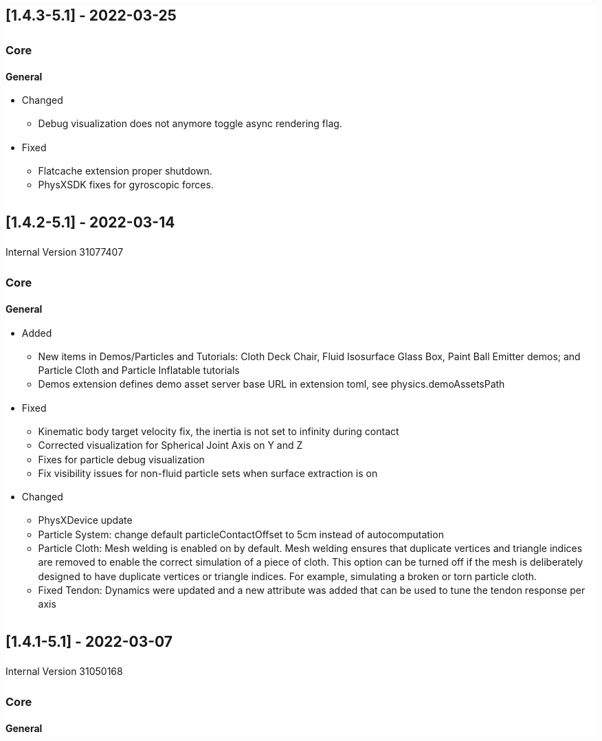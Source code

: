 ## [1.4.3-5.1] - 2022-03-25

### Core

**General**

   - Changed

      - Debug visualization does not anymore toggle async rendering flag.

   - Fixed

      - Flatcache extension proper shutdown.
      - PhysXSDK fixes for gyroscopic forces.

## [1.4.2-5.1] - 2022-03-14

Internal Version 31077407

### Core

**General**

   - Added

      - New items in Demos/Particles and Tutorials: Cloth Deck Chair, Fluid Isosurface Glass Box, Paint Ball Emitter demos; and Particle Cloth and Particle Inflatable tutorials
      - Demos extension defines demo asset server base URL in extension toml, see physics.demoAssetsPath

   - Fixed

      - Kinematic body target velocity fix, the inertia is not set to infinity during contact
      - Corrected visualization for Spherical Joint Axis on Y and Z
      - Fixes for particle debug visualization
      - Fix visibility issues for non-fluid particle sets when surface extraction is on

   - Changed

      - PhysXDevice update
      - Particle System: change default particleContactOffset to 5cm instead of autocomputation
      - Particle Cloth: Mesh welding is enabled on by default. Mesh welding ensures that duplicate vertices and triangle indices are removed to enable the correct simulation of a piece of cloth. This option can be turned off if the mesh is deliberately designed to have duplicate vertices or triangle indices. For example, simulating a broken or torn particle cloth.
      - Fixed Tendon: Dynamics were updated and a new attribute was added that can be used to tune the tendon response per axis


## [1.4.1-5.1] - 2022-03-07

Internal Version 31050168

### Core

**General**
